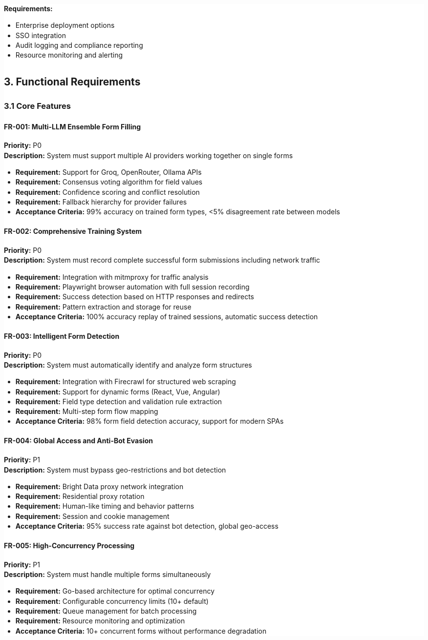 **Requirements:**
- Enterprise deployment options
- SSO integration
- Audit logging and compliance reporting
- Resource monitoring and alerting

## 3. Functional Requirements

### 3.1 Core Features

#### FR-001: Multi-LLM Ensemble Form Filling
**Priority:** P0  
**Description:** System must support multiple AI providers working together on single forms
- **Requirement:** Support for Groq, OpenRouter, Ollama APIs
- **Requirement:** Consensus voting algorithm for field values
- **Requirement:** Confidence scoring and conflict resolution
- **Requirement:** Fallback hierarchy for provider failures
- **Acceptance Criteria:** 99% accuracy on trained form types, <5% disagreement rate between models

#### FR-002: Comprehensive Training System
**Priority:** P0  
**Description:** System must record complete successful form submissions including network traffic
- **Requirement:** Integration with mitmproxy for traffic analysis
- **Requirement:** Playwright browser automation with full session recording
- **Requirement:** Success detection based on HTTP responses and redirects
- **Requirement:** Pattern extraction and storage for reuse
- **Acceptance Criteria:** 100% accuracy replay of trained sessions, automatic success detection

#### FR-003: Intelligent Form Detection
**Priority:** P0  
**Description:** System must automatically identify and analyze form structures
- **Requirement:** Integration with Firecrawl for structured web scraping
- **Requirement:** Support for dynamic forms (React, Vue, Angular)
- **Requirement:** Field type detection and validation rule extraction
- **Requirement:** Multi-step form flow mapping
- **Acceptance Criteria:** 98% form field detection accuracy, support for modern SPAs

#### FR-004: Global Access and Anti-Bot Evasion
**Priority:** P1  
**Description:** System must bypass geo-restrictions and bot detection
- **Requirement:** Bright Data proxy network integration
- **Requirement:** Residential proxy rotation
- **Requirement:** Human-like timing and behavior patterns
- **Requirement:** Session and cookie management
- **Acceptance Criteria:** 95% success rate against bot detection, global geo-access

#### FR-005: High-Concurrency Processing
**Priority:** P1  
**Description:** System must handle multiple forms simultaneously
- **Requirement:** Go-based architecture for optimal concurrency
- **Requirement:** Configurable concurrency limits (10+ default)
- **Requirement:** Queue management for batch processing
- **Requirement:** Resource monitoring and optimization
- **Acceptance Criteria:** 10+ concurrent forms without performance degradation

